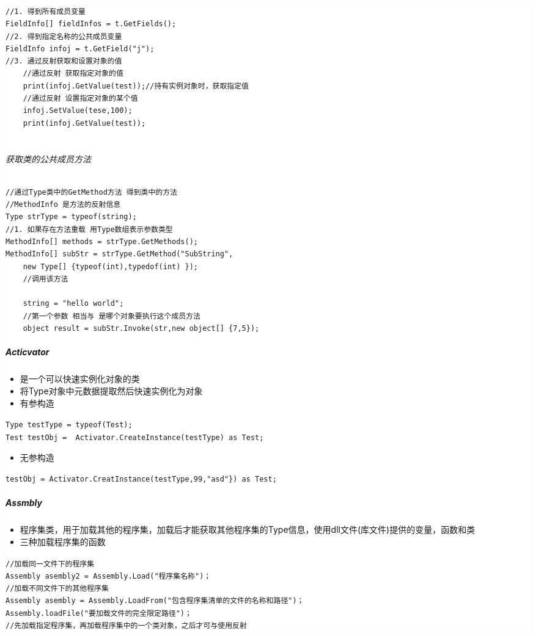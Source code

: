 ```
//1. 得到所有成员变量
FieldInfo[] fieldInfos = t.GetFields();
//2. 得到指定名称的公共成员变量
FieldInfo infoj = t.GetField("j");
//3. 通过反射获取和设置对象的值
    //通过反射 获取指定对象的值
    print(infoj.GetValue(test));//持有实例对象时，获取指定值
    //通过反射 设置指定对象的某个值
    infoj.SetValue(tese,100);
    print(infoj.GetValue(test));
    
```
###### 获取类的公共成员方法

```
//通过Type类中的GetMethod方法 得到类中的方法
//MethodInfo 是方法的反射信息
Type strType = typeof(string);
//1. 如果存在方法重载 用Type数组表示参数类型
MethodInfo[] methods = strType.GetMethods();
MethodInfo[] subStr = strType.GetMethod("SubString",
    new Type[] {typeof(int),typedof(int) });
    //调用该方法
    
    string = "hello world";
    //第一个参数 相当与 是哪个对象要执行这个成员方法
    object result = subStr.Invoke(str,new object[] {7,5});

```
##### Acticvator
- 是一个可以快速实例化对象的类
- 将Type对象中元数据提取然后快速实例化为对象
- 有参构造

```
Type testType = typeof(Test);
Test testObj =  Activator.CreateInstance(testType) as Test;
```

- 无参构造

```
testObj = Activator.CreatInstance(testType,99,"asd"}) as Test;
```

##### Assmbly
- 程序集类，用于加载其他的程序集，加载后才能获取其他程序集的Type信息，使用dll文件(库文件)提供的变量，函数和类
- 三种加载程序集的函数

```
//加载同一文件下的程序集
Assembly asembly2 = Assembly.Load("程序集名称")；
//加载不同文件下的其他程序集
Assembly asembly = Assembly.LoadFrom("包含程序集清单的文件的名称和路径")；
Assembly.loadFile("要加载文件的完全限定路径")；
//先加载指定程序集，再加载程序集中的一个类对象，之后才可与使用反射

```
